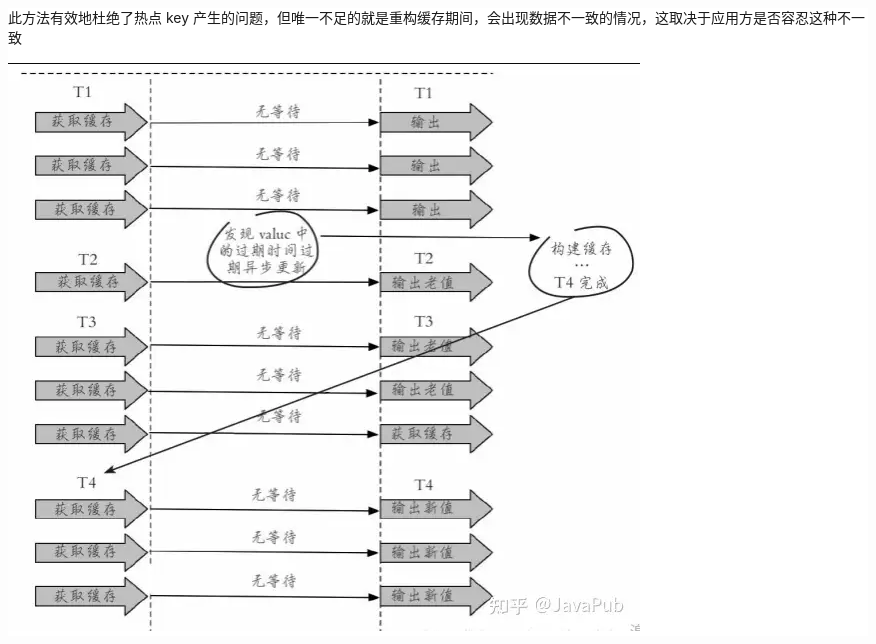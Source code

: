   此方法有效地杜绝了热点 key 产生的问题，但唯一不足的就是重构缓存期间，会出现数据不一致的情况，这取决于应用方是否容忍这种不一致

  ![img](./assets/v2-d1310ae00bbc8b6db8a4feece421c590_720w.webp)

